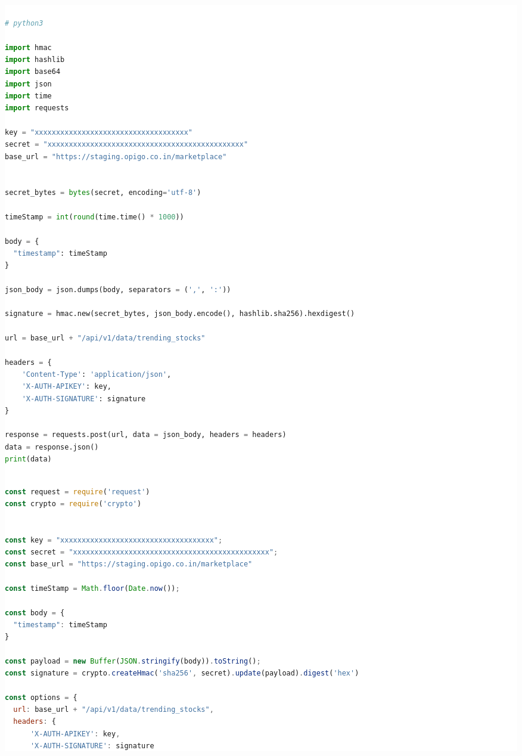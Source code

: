 ```python

# python3

import hmac
import hashlib
import base64
import json
import time
import requests

key = "xxxxxxxxxxxxxxxxxxxxxxxxxxxxxxxxxxxx"
secret = "xxxxxxxxxxxxxxxxxxxxxxxxxxxxxxxxxxxxxxxxxxxxxx"
base_url = "https://staging.opigo.co.in/marketplace"


secret_bytes = bytes(secret, encoding='utf-8')

timeStamp = int(round(time.time() * 1000))

body = {
  "timestamp": timeStamp
}

json_body = json.dumps(body, separators = (',', ':'))

signature = hmac.new(secret_bytes, json_body.encode(), hashlib.sha256).hexdigest()

url = base_url + "/api/v1/data/trending_stocks"

headers = {
    'Content-Type': 'application/json',
    'X-AUTH-APIKEY': key,
    'X-AUTH-SIGNATURE': signature
}

response = requests.post(url, data = json_body, headers = headers)
data = response.json()
print(data)
```

```javascript

const request = require('request')
const crypto = require('crypto')


const key = "xxxxxxxxxxxxxxxxxxxxxxxxxxxxxxxxxxxx";
const secret = "xxxxxxxxxxxxxxxxxxxxxxxxxxxxxxxxxxxxxxxxxxxxxx";
const base_url = "https://staging.opigo.co.in/marketplace"

const timeStamp = Math.floor(Date.now());

const body = {
  "timestamp": timeStamp
}

const payload = new Buffer(JSON.stringify(body)).toString();
const signature = crypto.createHmac('sha256', secret).update(payload).digest('hex')

const options = {
  url: base_url + "/api/v1/data/trending_stocks",
  headers: {
      'X-AUTH-APIKEY': key,
      'X-AUTH-SIGNATURE': signature
```